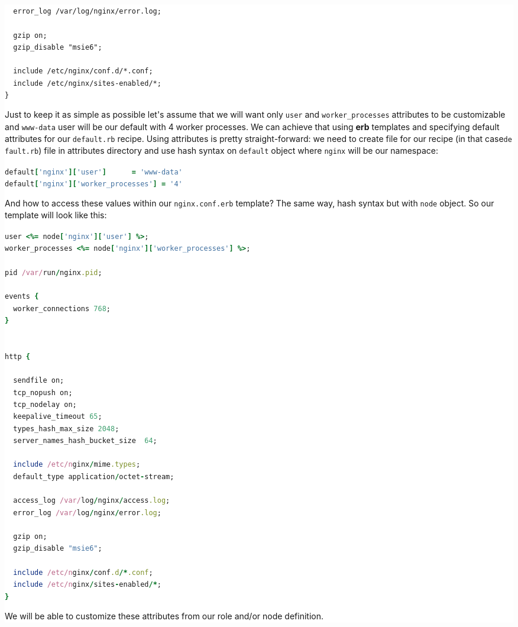 ```
  error_log /var/log/nginx/error.log;

  gzip on;
  gzip_disable "msie6";

  include /etc/nginx/conf.d/*.conf;
  include /etc/nginx/sites-enabled/*;
}
```

<p>Just to keep it as simple as possible let's assume that we will want only <code>user</code> and <code>worker_processes</code> attributes to be customizable and <code>www-data</code> user will be our default with 4 worker processes. We can achieve that using <strong>erb</strong> templates and specifying default attributes for our <code>default.rb</code> recipe. Using attributes is pretty straight-forward: we need to create file for our recipe (in that case<code>default.rb</code>) file in attributes directory and use hash syntax on <code>default</code> object where <code>nginx</code> will be our namespace:</p> 

``` ruby attributes/default.rb
default['nginx']['user']      = 'www-data'
default['nginx']['worker_processes'] = '4'
```

<p>And how to access these values within our <code>nginx.conf.erb</code> template? The same way, hash syntax but with <code>node</code> object. So our template will look like this:</p>

``` ruby templates/default/nginx.conf.erb
user <%= node['nginx']['user'] %>;
worker_processes <%= node['nginx']['worker_processes'] %>;

pid /var/run/nginx.pid;

events {
  worker_connections 768;
}


http {

  sendfile on;
  tcp_nopush on;
  tcp_nodelay on;
  keepalive_timeout 65;
  types_hash_max_size 2048;
  server_names_hash_bucket_size  64;
  
  include /etc/nginx/mime.types;
  default_type application/octet-stream;

  access_log /var/log/nginx/access.log;
  error_log /var/log/nginx/error.log;

  gzip on;
  gzip_disable "msie6";

  include /etc/nginx/conf.d/*.conf;
  include /etc/nginx/sites-enabled/*;
}
```
<p>We will be able to customize these attributes from our role and/or node definition.</p>
